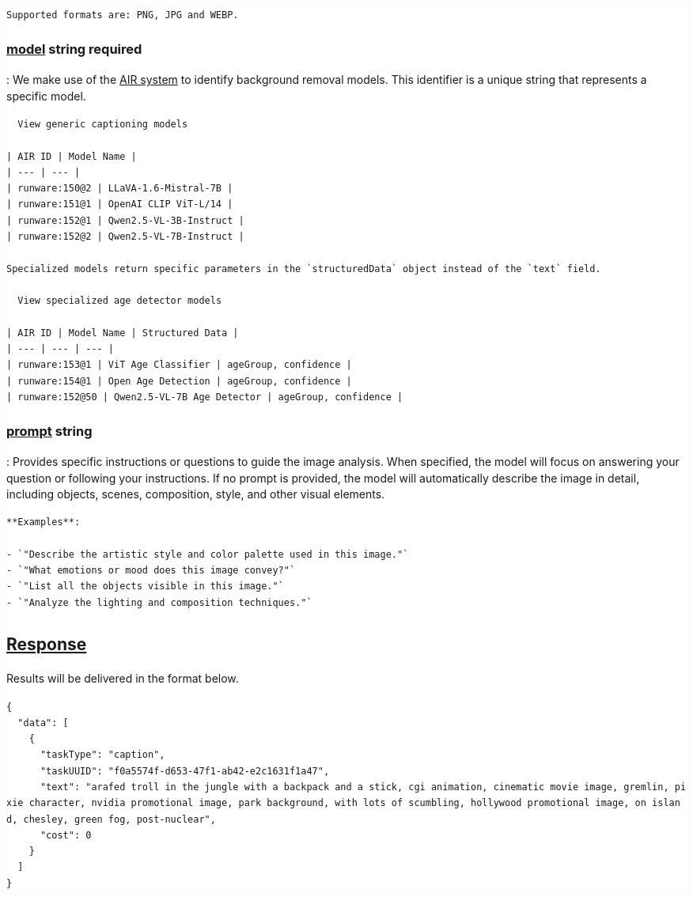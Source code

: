     Supported formats are: PNG, JPG and WEBP.

### [model](https://runware.ai/docs/en/tools/caption#request-model) string required
:   We make use of the [AIR system](/docs/en/image-inference/models#air-system) to identify background removal models. This identifier is a unique string that represents a specific model.

      View generic captioning models 

    | AIR ID | Model Name |
    | --- | --- |
    | runware:150@2 | LLaVA-1.6-Mistral-7B |
    | runware:151@1 | OpenAI CLIP ViT-L/14 |
    | runware:152@1 | Qwen2.5-VL-3B-Instruct |
    | runware:152@2 | Qwen2.5-VL-7B-Instruct |

    Specialized models return specific parameters in the `structuredData` object instead of the `text` field.

      View specialized age detector models 

    | AIR ID | Model Name | Structured Data |
    | --- | --- | --- |
    | runware:153@1 | ViT Age Classifier | ageGroup, confidence |
    | runware:154@1 | Open Age Detection | ageGroup, confidence |
    | runware:152@50 | Qwen2.5-VL-7B Age Detector | ageGroup, confidence |

### [prompt](https://runware.ai/docs/en/tools/caption#request-prompt) string
:   Provides specific instructions or questions to guide the image analysis. When specified, the model will focus on answering your question or following your instructions. If no prompt is provided, the model will automatically describe the image in detail, including objects, scenes, composition, style, and other visual elements.

    **Examples**:

    - `"Describe the artistic style and color palette used in this image."`
    - `"What emotions or mood does this image convey?"`
    - `"List all the objects visible in this image."`
    - `"Analyze the lighting and composition techniques."`

## [Response](#response)

Results will be delivered in the format below.

```
{
  "data": [
    {
      "taskType": "caption",
      "taskUUID": "f0a5574f-d653-47f1-ab42-e2c1631f1a47",
      "text": "arafed troll in the jungle with a backpack and a stick, cgi animation, cinematic movie image, gremlin, pixie character, nvidia promotional image, park background, with lots of scumbling, hollywood promotional image, on island, chesley, green fog, post-nuclear",
      "cost": 0
    }
  ]
}
```
